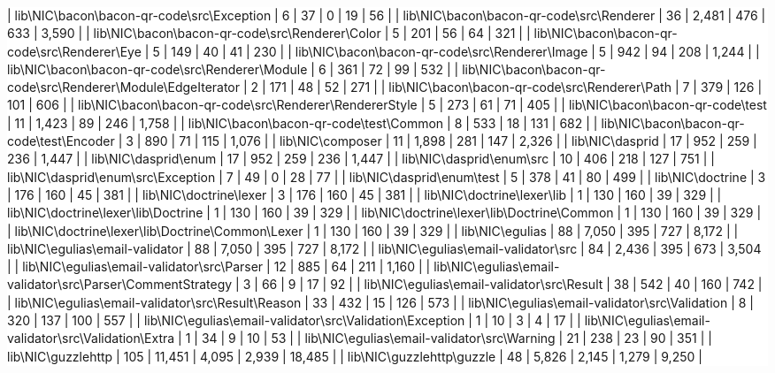 | lib\NIC\bacon\bacon-qr-code\src\Exception | 6 | 37 | 0 | 19 | 56 |
| lib\NIC\bacon\bacon-qr-code\src\Renderer | 36 | 2,481 | 476 | 633 | 3,590 |
| lib\NIC\bacon\bacon-qr-code\src\Renderer\Color | 5 | 201 | 56 | 64 | 321 |
| lib\NIC\bacon\bacon-qr-code\src\Renderer\Eye | 5 | 149 | 40 | 41 | 230 |
| lib\NIC\bacon\bacon-qr-code\src\Renderer\Image | 5 | 942 | 94 | 208 | 1,244 |
| lib\NIC\bacon\bacon-qr-code\src\Renderer\Module | 6 | 361 | 72 | 99 | 532 |
| lib\NIC\bacon\bacon-qr-code\src\Renderer\Module\EdgeIterator | 2 | 171 | 48 | 52 | 271 |
| lib\NIC\bacon\bacon-qr-code\src\Renderer\Path | 7 | 379 | 126 | 101 | 606 |
| lib\NIC\bacon\bacon-qr-code\src\Renderer\RendererStyle | 5 | 273 | 61 | 71 | 405 |
| lib\NIC\bacon\bacon-qr-code\test | 11 | 1,423 | 89 | 246 | 1,758 |
| lib\NIC\bacon\bacon-qr-code\test\Common | 8 | 533 | 18 | 131 | 682 |
| lib\NIC\bacon\bacon-qr-code\test\Encoder | 3 | 890 | 71 | 115 | 1,076 |
| lib\NIC\composer | 11 | 1,898 | 281 | 147 | 2,326 |
| lib\NIC\dasprid | 17 | 952 | 259 | 236 | 1,447 |
| lib\NIC\dasprid\enum | 17 | 952 | 259 | 236 | 1,447 |
| lib\NIC\dasprid\enum\src | 10 | 406 | 218 | 127 | 751 |
| lib\NIC\dasprid\enum\src\Exception | 7 | 49 | 0 | 28 | 77 |
| lib\NIC\dasprid\enum\test | 5 | 378 | 41 | 80 | 499 |
| lib\NIC\doctrine | 3 | 176 | 160 | 45 | 381 |
| lib\NIC\doctrine\lexer | 3 | 176 | 160 | 45 | 381 |
| lib\NIC\doctrine\lexer\lib | 1 | 130 | 160 | 39 | 329 |
| lib\NIC\doctrine\lexer\lib\Doctrine | 1 | 130 | 160 | 39 | 329 |
| lib\NIC\doctrine\lexer\lib\Doctrine\Common | 1 | 130 | 160 | 39 | 329 |
| lib\NIC\doctrine\lexer\lib\Doctrine\Common\Lexer | 1 | 130 | 160 | 39 | 329 |
| lib\NIC\egulias | 88 | 7,050 | 395 | 727 | 8,172 |
| lib\NIC\egulias\email-validator | 88 | 7,050 | 395 | 727 | 8,172 |
| lib\NIC\egulias\email-validator\src | 84 | 2,436 | 395 | 673 | 3,504 |
| lib\NIC\egulias\email-validator\src\Parser | 12 | 885 | 64 | 211 | 1,160 |
| lib\NIC\egulias\email-validator\src\Parser\CommentStrategy | 3 | 66 | 9 | 17 | 92 |
| lib\NIC\egulias\email-validator\src\Result | 38 | 542 | 40 | 160 | 742 |
| lib\NIC\egulias\email-validator\src\Result\Reason | 33 | 432 | 15 | 126 | 573 |
| lib\NIC\egulias\email-validator\src\Validation | 8 | 320 | 137 | 100 | 557 |
| lib\NIC\egulias\email-validator\src\Validation\Exception | 1 | 10 | 3 | 4 | 17 |
| lib\NIC\egulias\email-validator\src\Validation\Extra | 1 | 34 | 9 | 10 | 53 |
| lib\NIC\egulias\email-validator\src\Warning | 21 | 238 | 23 | 90 | 351 |
| lib\NIC\guzzlehttp | 105 | 11,451 | 4,095 | 2,939 | 18,485 |
| lib\NIC\guzzlehttp\guzzle | 48 | 5,826 | 2,145 | 1,279 | 9,250 |